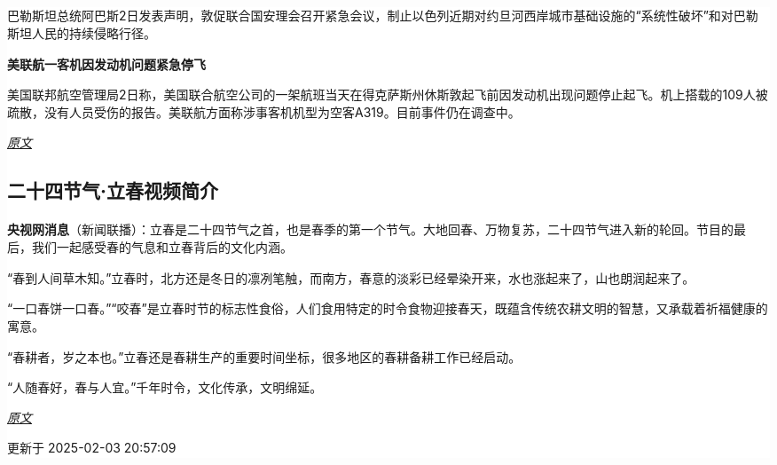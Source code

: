 巴勒斯坦总统阿巴斯2日发表声明，敦促联合国安理会召开紧急会议，制止以色列近期对约旦河西岸城市基础设施的“系统性破坏”和对巴勒斯坦人民的持续侵略行径。

**美联航一客机因发动机问题紧急停飞**

美国联邦航空管理局2日称，美国联合航空公司的一架航班当天在得克萨斯州休斯敦起飞前因发动机出现问题停止起飞。机上搭载的109人被疏散，没有人员受伤的报告。美联航方面称涉事客机机型为空客A319。目前事件仍在调查中。

*[原文](https://tv.cctv.com/2025/02/03/VIDEBhw2WMKur0YS0hnZaVOx250203.shtml)*


## 二十四节气·立春视频简介

**央视网消息**（新闻联播）：立春是二十四节气之首，也是春季的第一个节气。大地回春、万物复苏，二十四节气进入新的轮回。节目的最后，我们一起感受春的气息和立春背后的文化内涵。

“春到人间草木知。”立春时，北方还是冬日的凛冽笔触，而南方，春意的淡彩已经晕染开来，水也涨起来了，山也朗润起来了。

“一口春饼一口春。”“咬春”是立春时节的标志性食俗，人们食用特定的时令食物迎接春天，既蕴含传统农耕文明的智慧，又承载着祈福健康的寓意。  

“春耕者，岁之本也。”立春还是春耕生产的重要时间坐标，很多地区的春耕备耕工作已经启动。

“人随春好，春与人宜。”千年时令，文化传承，文明绵延。

*[原文](https://tv.cctv.com/2025/02/03/VIDEQVLEMRTeuJMYtupFRcIy250203.shtml)*


更新于 2025-02-03 20:57:09
  